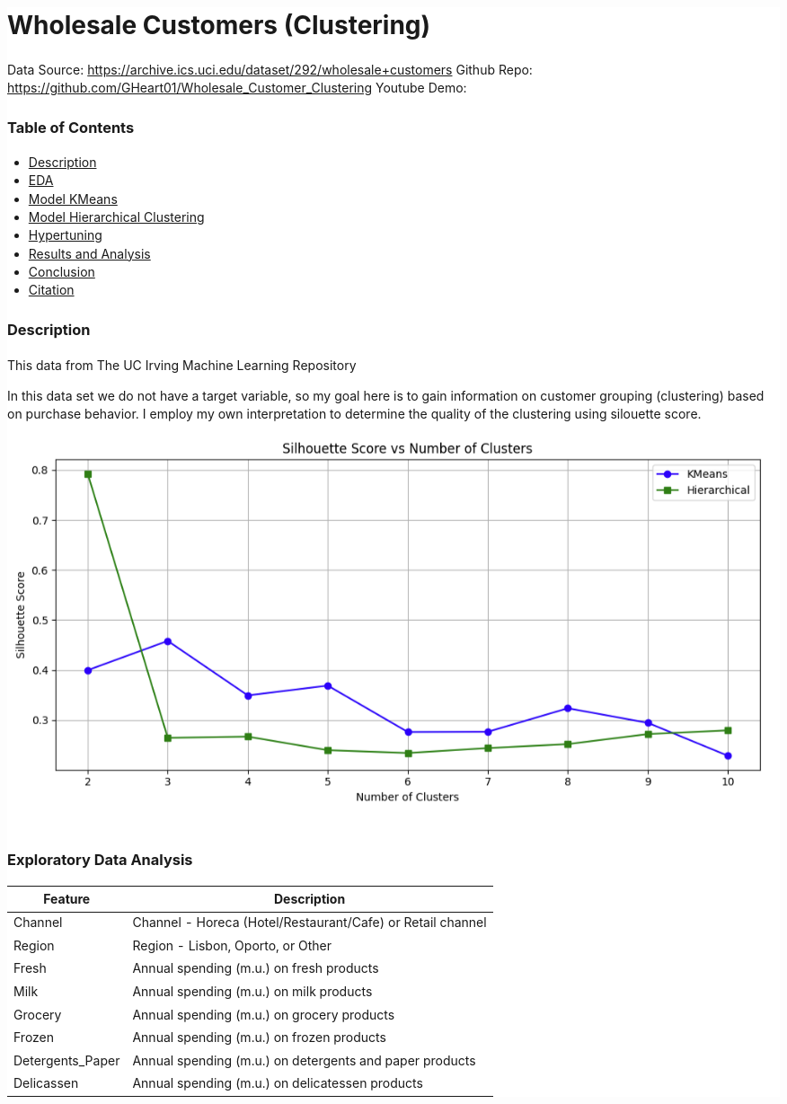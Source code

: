# Wholesale Customers (Clustering)
Data Source: https://archive.ics.uci.edu/dataset/292/wholesale+customers
Github Repo: https://github.com/GHeart01/Wholesale_Customer_Clustering
Youtube Demo: 
### Table of Contents
- [Description](#Description)
- [EDA](#Exploratory-Data-Analysis)
- [Model KMeans](#KMeans-Clustering-Model)
- [Model Hierarchical Clustering](#Hierarchical-Clustering-Model)
- [Hypertuning](#Additional-Visualizations---Hypertuning)
- [Results and Analysis](#Results-and-Analysis)
- [Conclusion](#Conclusion)
- [Citation](#Citation)
### Description

This data from The UC Irving Machine Learning Repository

In this data set we do not have a target variable, so my goal here is to gain information on customer grouping (clustering) based on purchase behavior. I employ my own interpretation to determine the quality of the clustering using silouette score.

![Silhouette_Comparision](SilhouetteScore.png)

### Exploratory Data Analysis
| Feature            | Description                                                          |     
|--------------------|----------------------------------------------------------------------|
| Channel            | Channel - Horeca (Hotel/Restaurant/Cafe) or Retail channel           | 
| Region             | Region - Lisbon, Oporto, or Other                                    |
| Fresh              | Annual spending (m.u.) on fresh products                             | 
| Milk               | Annual spending (m.u.) on milk products                              | 
| Grocery            | Annual spending (m.u.) on grocery products                           | 
| Frozen             | Annual spending (m.u.) on frozen products                            | 
| Detergents_Paper   | Annual spending (m.u.) on detergents and paper products              | 
| Delicassen         | Annual spending (m.u.) on delicatessen products                      | 